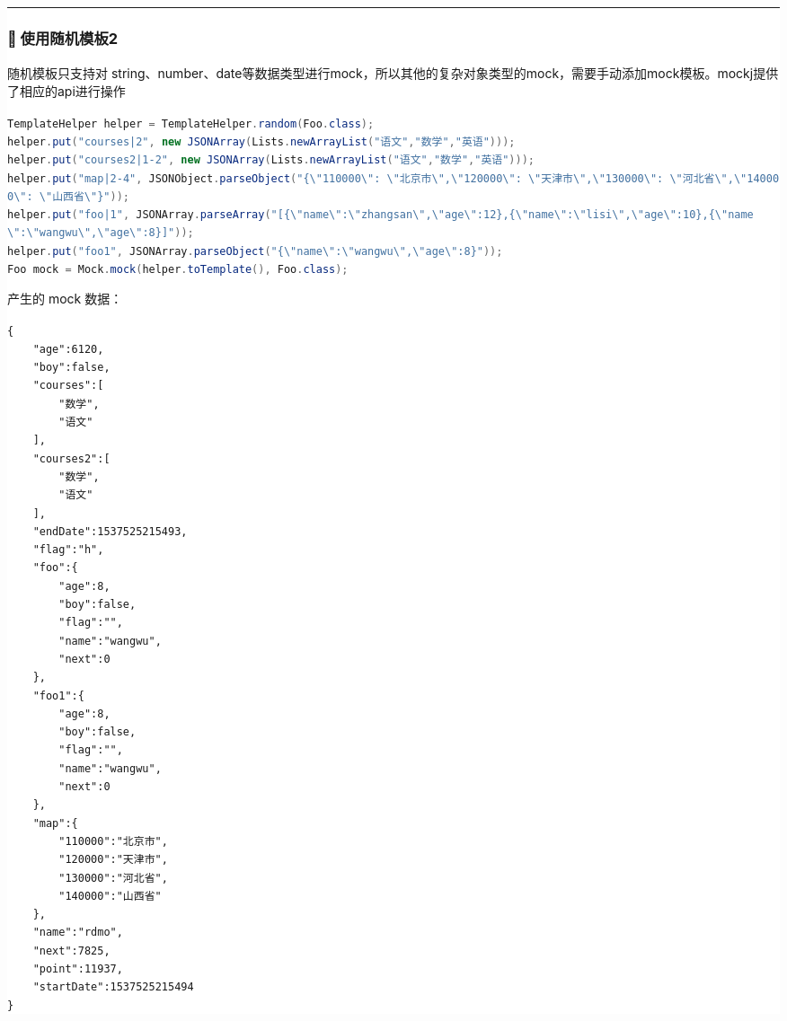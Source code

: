 --------

### :pencil: 使用随机模板2  
随机模板只支持对 string、number、date等数据类型进行mock，所以其他的复杂对象类型的mock，需要手动添加mock模板。mockj提供了相应的api进行操作  
```java
TemplateHelper helper = TemplateHelper.random(Foo.class);
helper.put("courses|2", new JSONArray(Lists.newArrayList("语文","数学","英语")));
helper.put("courses2|1-2", new JSONArray(Lists.newArrayList("语文","数学","英语")));
helper.put("map|2-4", JSONObject.parseObject("{\"110000\": \"北京市\",\"120000\": \"天津市\",\"130000\": \"河北省\",\"140000\": \"山西省\"}"));
helper.put("foo|1", JSONArray.parseArray("[{\"name\":\"zhangsan\",\"age\":12},{\"name\":\"lisi\",\"age\":10},{\"name\":\"wangwu\",\"age\":8}]"));
helper.put("foo1", JSONArray.parseObject("{\"name\":\"wangwu\",\"age\":8}"));
Foo mock = Mock.mock(helper.toTemplate(), Foo.class);
```
产生的 mock 数据：  
>
    {
        "age":6120,
        "boy":false,
        "courses":[
            "数学",
            "语文"
        ],
        "courses2":[
            "数学",
            "语文"
        ],
        "endDate":1537525215493,
        "flag":"h",
        "foo":{
            "age":8,
            "boy":false,
            "flag":"",
            "name":"wangwu",
            "next":0
        },
        "foo1":{
            "age":8,
            "boy":false,
            "flag":"",
            "name":"wangwu",
            "next":0
        },
        "map":{
            "110000":"北京市",
            "120000":"天津市",
            "130000":"河北省",
            "140000":"山西省"
        },
        "name":"rdmo",
        "next":7825,
        "point":11937,
        "startDate":1537525215494
    }
